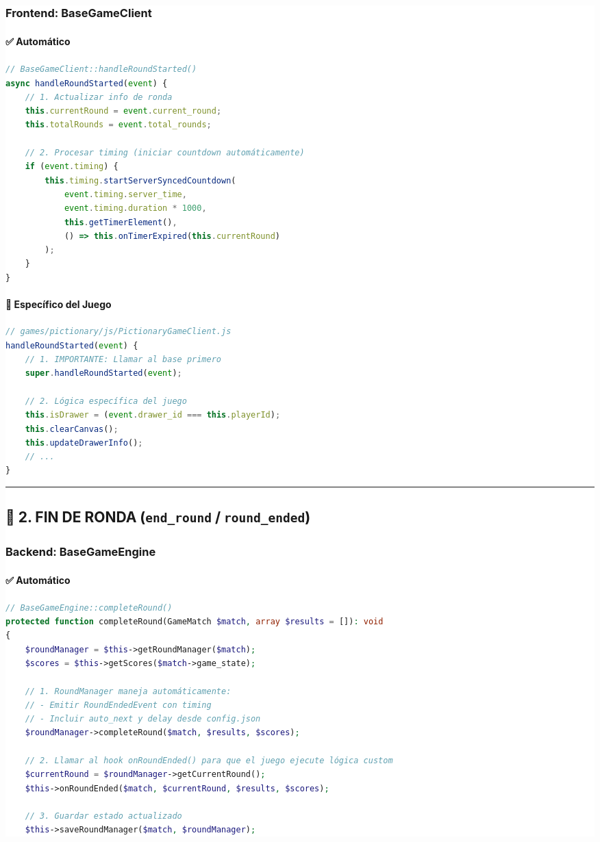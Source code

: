 ### Frontend: BaseGameClient

#### ✅ Automático
```javascript
// BaseGameClient::handleRoundStarted()
async handleRoundStarted(event) {
    // 1. Actualizar info de ronda
    this.currentRound = event.current_round;
    this.totalRounds = event.total_rounds;

    // 2. Procesar timing (iniciar countdown automáticamente)
    if (event.timing) {
        this.timing.startServerSyncedCountdown(
            event.timing.server_time,
            event.timing.duration * 1000,
            this.getTimerElement(),
            () => this.onTimerExpired(this.currentRound)
        );
    }
}
```

#### 🎨 Específico del Juego
```javascript
// games/pictionary/js/PictionaryGameClient.js
handleRoundStarted(event) {
    // 1. IMPORTANTE: Llamar al base primero
    super.handleRoundStarted(event);

    // 2. Lógica específica del juego
    this.isDrawer = (event.drawer_id === this.playerId);
    this.clearCanvas();
    this.updateDrawerInfo();
    // ...
}
```

---

## 🔴 2. FIN DE RONDA (`end_round` / `round_ended`)

### Backend: BaseGameEngine

#### ✅ Automático
```php
// BaseGameEngine::completeRound()
protected function completeRound(GameMatch $match, array $results = []): void
{
    $roundManager = $this->getRoundManager($match);
    $scores = $this->getScores($match->game_state);

    // 1. RoundManager maneja automáticamente:
    // - Emitir RoundEndedEvent con timing
    // - Incluir auto_next y delay desde config.json
    $roundManager->completeRound($match, $results, $scores);

    // 2. Llamar al hook onRoundEnded() para que el juego ejecute lógica custom
    $currentRound = $roundManager->getCurrentRound();
    $this->onRoundEnded($match, $currentRound, $results, $scores);

    // 3. Guardar estado actualizado
    $this->saveRoundManager($match, $roundManager);

```
